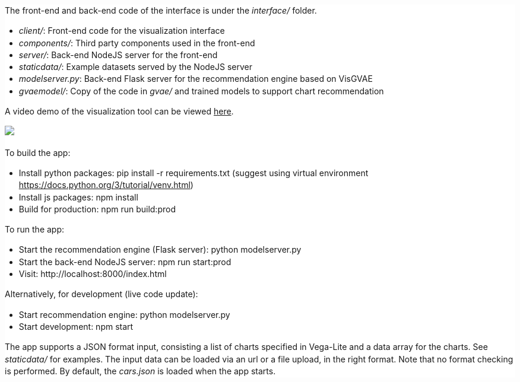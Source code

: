 The front-end and back-end code of the interface is under the _interface/_ folder.

* _client/_: Front-end code for the visualization interface
* _components/_: Third party components used in the front-end
* _server/_: Back-end NodeJS server for the front-end
* _staticdata/_: Example datasets served by the NodeJS server
* _modelserver.py_: Back-end Flask server for the recommendation engine based on VisGVAE
* _gvaemodel/_: Copy of the code in _gvae/_ and trained models to support chart recommendation  

A video demo of the visualization tool can be viewed [here](https://www.youtube.com/watch?v=w5K1U6f1Oro).

<img src="assets/chartseer.gif" width="100%">

To build the app:
* Install python packages: pip install -r requirements.txt (suggest using virtual environment https://docs.python.org/3/tutorial/venv.html)
* Install js packages: npm install
* Build for production: npm run build:prod

To run the app:
* Start the recommendation engine (Flask server): python modelserver.py
* Start the back-end NodeJS server: npm run start:prod
* Visit: http://localhost:8000/index.html

Alternatively, for development (live code update):
* Start recommendation engine: python modelserver.py
* Start development: npm start

The app supports a JSON format input, consisting a list of charts specified in Vega-Lite and a data array for the charts. See _staticdata/_ for examples. The input data can be loaded via an url or a file upload, in the right format. Note that no format checking is performed. By default, the _cars.json_ is loaded when the app starts.   
